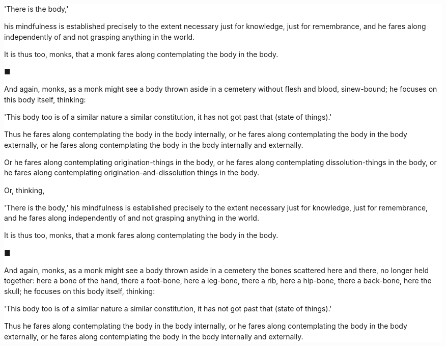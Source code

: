  'There is the body,'

 his mindfulness is established precisely to the extent necessary just for knowledge,
 just for remembrance,
 and he fares along independently of
 and not grasping anything in the world.

 It is thus too, monks, that a monk fares along contemplating the body in the body.

 ■

 And again, monks,
 as a monk might see a body thrown aside in a cemetery
 without flesh and blood, sinew-bound;
 he focuses on this body itself, thinking:

 'This body too is of a similar nature a similar constitution,
 it has not got past that (state of things).'

 Thus he fares along contemplating the body in the body internally,
 or he fares along contemplating the body in the body externally,
 or he fares along contemplating the body in the body internally and externally.

 Or he fares along contemplating origination-things in the body,
 or he fares along contemplating dissolution-things in the body,
 or he fares along contemplating origination-and-dissolution things in the body.

 Or, thinking,

 'There is the body,'
 his mindfulness is established precisely to the extent necessary just for knowledge,
 just for remembrance,
 and he fares along independently of
 and not grasping anything in the world.

 It is thus too, monks, that a monk fares along contemplating the body in the body.

 ■

 And again, monks,
 as a monk might see a body thrown aside in a cemetery
 the bones scattered here and there,
 no longer held together:
 here a bone of the hand,
 there a foot-bone,
 here a leg-bone,
 there a rib,
 here a hip-bone,
 there a back-bone,
 here the skull;
 he focuses on this body itself, thinking:

 'This body too is of a similar nature a similar constitution,
 it has not got past that (state of things).'

 Thus he fares along contemplating the body in the body internally,
 or he fares along contemplating the body in the body externally,
 or he fares along contemplating the body in the body internally and externally.
